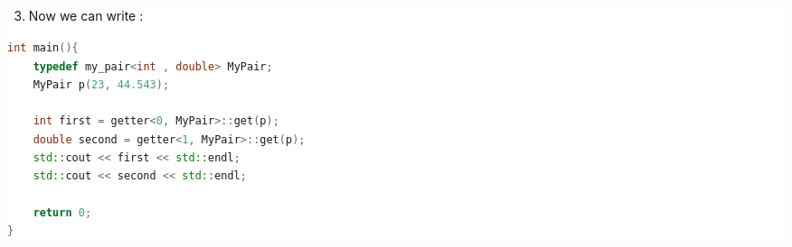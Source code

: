 3. Now we can write :

```c++
int main(){
	typedef my_pair<int , double> MyPair;
	MyPair p(23, 44.543);

	int first = getter<0, MyPair>::get(p);
	double second = getter<1, MyPair>::get(p);
	std::cout << first << std::endl;
	std::cout << second << std::endl;

	return 0;
}
```

